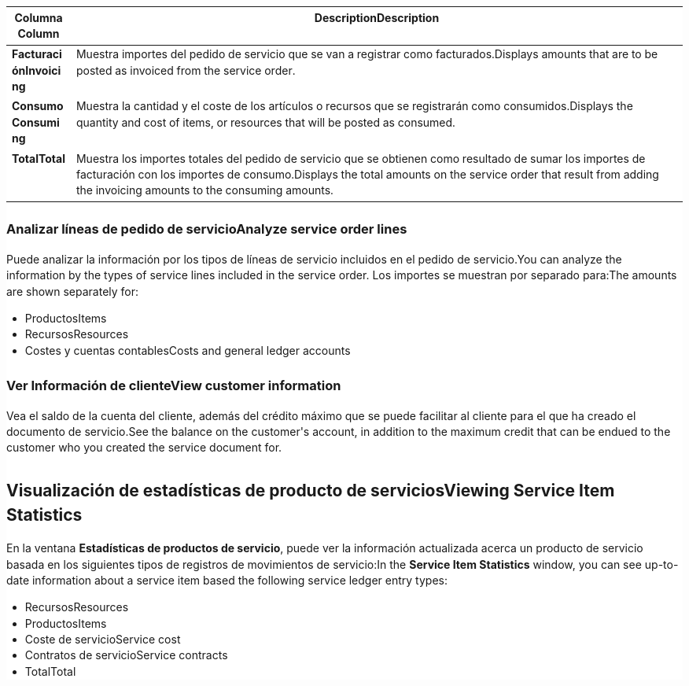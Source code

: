 |<span data-ttu-id="ad1fd-123">Columna</span><span class="sxs-lookup"><span data-stu-id="ad1fd-123">Column</span></span> | <span data-ttu-id="ad1fd-124">Description</span><span class="sxs-lookup"><span data-stu-id="ad1fd-124">Description</span></span>|  
|------------|---------------------------------------|  
|<span data-ttu-id="ad1fd-125">**Facturación**</span><span class="sxs-lookup"><span data-stu-id="ad1fd-125">**Invoicing**</span></span>|<span data-ttu-id="ad1fd-126">Muestra importes del pedido de servicio que se van a registrar como facturados.</span><span class="sxs-lookup"><span data-stu-id="ad1fd-126">Displays amounts that are to be posted as invoiced from the service order.</span></span>|  
|<span data-ttu-id="ad1fd-127">**Consumo**</span><span class="sxs-lookup"><span data-stu-id="ad1fd-127">**Consuming**</span></span>|<span data-ttu-id="ad1fd-128">Muestra la cantidad y el coste de los artículos o recursos que se registrarán como consumidos.</span><span class="sxs-lookup"><span data-stu-id="ad1fd-128">Displays the quantity and cost of items, or resources that will be posted as consumed.</span></span>|  
|<span data-ttu-id="ad1fd-129">**Total**</span><span class="sxs-lookup"><span data-stu-id="ad1fd-129">**Total**</span></span>|<span data-ttu-id="ad1fd-130">Muestra los importes totales del pedido de servicio que se obtienen como resultado de sumar los importes de facturación con los importes de consumo.</span><span class="sxs-lookup"><span data-stu-id="ad1fd-130">Displays the total amounts on the service order that result from adding the invoicing amounts to the consuming amounts.</span></span>|  
  
### <a name="analyze-service-order-lines"></a><span data-ttu-id="ad1fd-131">Analizar líneas de pedido de servicio</span><span class="sxs-lookup"><span data-stu-id="ad1fd-131">Analyze service order lines</span></span>  
<span data-ttu-id="ad1fd-132">Puede analizar la información por los tipos de líneas de servicio incluidos en el pedido de servicio.</span><span class="sxs-lookup"><span data-stu-id="ad1fd-132">You can analyze the information by the types of service lines included in the service order.</span></span> <span data-ttu-id="ad1fd-133">Los importes se muestran por separado para:</span><span class="sxs-lookup"><span data-stu-id="ad1fd-133">The amounts are shown separately for:</span></span>  
  
* <span data-ttu-id="ad1fd-134">Productos</span><span class="sxs-lookup"><span data-stu-id="ad1fd-134">Items</span></span>  
* <span data-ttu-id="ad1fd-135">Recursos</span><span class="sxs-lookup"><span data-stu-id="ad1fd-135">Resources</span></span>  
* <span data-ttu-id="ad1fd-136">Costes y cuentas contables</span><span class="sxs-lookup"><span data-stu-id="ad1fd-136">Costs and general ledger accounts</span></span>  
  
### <a name="view-customer-information"></a><span data-ttu-id="ad1fd-137">Ver Información de cliente</span><span class="sxs-lookup"><span data-stu-id="ad1fd-137">View customer information</span></span>  
<span data-ttu-id="ad1fd-138">Vea el saldo de la cuenta del cliente, además del crédito máximo que se puede facilitar al cliente para el que ha creado el documento de servicio.</span><span class="sxs-lookup"><span data-stu-id="ad1fd-138">See the balance on the customer's account, in addition to the maximum credit that can be endued to the customer who you created the service document for.</span></span> 

## <a name="viewing-service-item-statistics"></a><span data-ttu-id="ad1fd-139">Visualización de estadísticas de producto de servicios</span><span class="sxs-lookup"><span data-stu-id="ad1fd-139">Viewing Service Item Statistics</span></span>
<span data-ttu-id="ad1fd-140">En la ventana **Estadísticas de productos de servicio**, puede ver la información actualizada acerca un producto de servicio basada en los siguientes tipos de registros de movimientos de servicio:</span><span class="sxs-lookup"><span data-stu-id="ad1fd-140">In the **Service Item Statistics** window, you can see up-to-date information about a service item based the following service ledger entry types:</span></span>  
  
* <span data-ttu-id="ad1fd-141">Recursos</span><span class="sxs-lookup"><span data-stu-id="ad1fd-141">Resources</span></span>  
* <span data-ttu-id="ad1fd-142">Productos</span><span class="sxs-lookup"><span data-stu-id="ad1fd-142">Items</span></span>  
* <span data-ttu-id="ad1fd-143">Coste de servicio</span><span class="sxs-lookup"><span data-stu-id="ad1fd-143">Service cost</span></span>  
* <span data-ttu-id="ad1fd-144">Contratos de servicio</span><span class="sxs-lookup"><span data-stu-id="ad1fd-144">Service contracts</span></span>  
* <span data-ttu-id="ad1fd-145">Total</span><span class="sxs-lookup"><span data-stu-id="ad1fd-145">Total</span></span>  
  